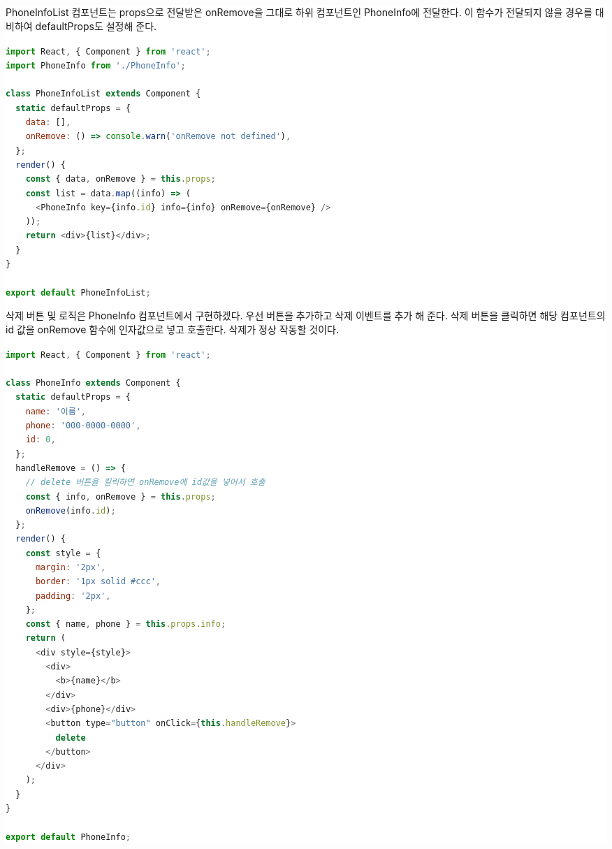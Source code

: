 PhoneInfoList 컴포넌트는 props으로 전달받은 onRemove을 그대로 하위 컴포넌트인 PhoneInfo에 전달한다. 이 함수가 전달되지 않을 경우를 대비하여 defaultProps도 설정해 준다.

```javascript
import React, { Component } from 'react';
import PhoneInfo from './PhoneInfo';

class PhoneInfoList extends Component {
  static defaultProps = {
    data: [],
    onRemove: () => console.warn('onRemove not defined'),
  };
  render() {
    const { data, onRemove } = this.props;
    const list = data.map((info) => (
      <PhoneInfo key={info.id} info={info} onRemove={onRemove} />
    ));
    return <div>{list}</div>;
  }
}

export default PhoneInfoList;
```

삭제 버튼 및 로직은 PhoneInfo 컴포넌트에서 구현하겠다. 우선 버튼을 추가하고 삭제 이벤트를 추가 해 준다. 삭제 버튼을 클릭하면 해당 컴포넌트의 id 값을 onRemove 함수에 인자값으로 넣고 호출한다. 삭제가 정상 작동할 것이다.

```javascript
import React, { Component } from 'react';

class PhoneInfo extends Component {
  static defaultProps = {
    name: '이름',
    phone: '000-0000-0000',
    id: 0,
  };
  handleRemove = () => {
    // delete 버튼을 킬릭하면 onRemove에 id값을 넣어서 호출
    const { info, onRemove } = this.props;
    onRemove(info.id);
  };
  render() {
    const style = {
      margin: '2px',
      border: '1px solid #ccc',
      padding: '2px',
    };
    const { name, phone } = this.props.info;
    return (
      <div style={style}>
        <div>
          <b>{name}</b>
        </div>
        <div>{phone}</div>
        <button type="button" onClick={this.handleRemove}>
          delete
        </button>
      </div>
    );
  }
}

export default PhoneInfo;
```
